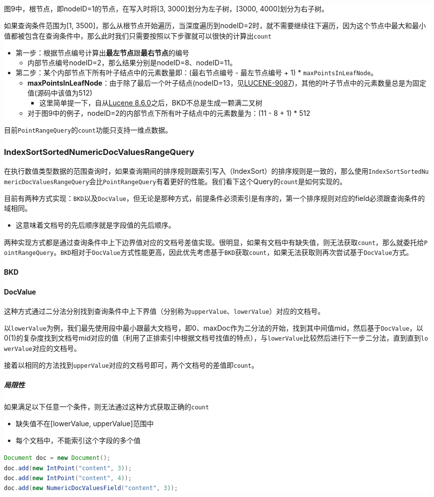 图9中，根节点，即nodeID=1的节点，在写入时将[3, 3000]划分为左子树，[3000, 4000]划分为右子树。

如果查询条件范围为[1, 3500]，那么从根节点开始遍历，当深度遍历到nodeID=2时，就不需要继续往下遍历，因为这个节点中最大和最小值都被包含在查询条件中，那么此时我们只需要按照以下步骤就可以很快的计算出`count`

- 第一步：根据节点编号计算出**最左节点**跟**最右节点**的编号
  - 内部节点编号nodeID=2，那么结果分别是nodeID=8、nodeID=11。
- 第二步：某个内部节点下所有叶子结点中的元素数量即：(最右节点编号 - 最左节点编号  + 1) * `maxPointsInLeafNode`。
  - **maxPointsInLeafNode**：由于除了最后一个叶子结点(nodeID=13，见[LUCENE-9087](https://issues.apache.org/jira/browse/LUCENE-9087))，其他的叶子节点中的元素数量总是为固定值(源码中该值为512)
    - 这里简单提一下，自从[Lucene 8.6.0](https://github.com/apache/lucene-solr/pull/1464)之后，BKD不总是生成一颗满二叉树
  - 对于图9中的例子，nodeID=2的内部节点下所有叶子结点中的元素数量为：(11 - 8 + 1) * 512

目前`PointRangeQuery`的`count`功能只支持一维点数据。

###  IndexSortSortedNumericDocValuesRangeQuery

在执行数值类型数据的范围查询时，如果查询期间的排序规则跟索引写入（IndexSort）的排序规则是一致的，那么使用`IndexSortSortedNumericDocValuesRangeQuery`会比`PointRangeQuery`有着更好的性能。我们看下这个Query的`count`是如何实现的。

目前有两种方式实现：`BKD`以及`DocValue`，但无论是那种方式，前提条件必须索引是有序的，第一个排序规则对应的field必须跟查询条件的域相同。

- 这意味着文档号的先后顺序就是字段值的先后顺序。

两种实现方式都是通过查询条件中上下边界值对应的文档号差值实现。很明显，如果有文档中有缺失值，则无法获取`count`，那么就委托给`PointRangeQuery`。`BKD`相对于`DocValue`方式性能更高，因此优先考虑基于`BKD`获取`count`，如果无法获取则再次尝试基于`DocValue`方式。

#### BKD

#### DocValue

这种方式通过二分法分别找到查询条件中上下界值（分别称为`upperValue`、`lowerValue`）对应的文档号。

以`lowerValue`为例，我们最先使用段中最小跟最大文档号，即0、maxDoc作为二分法的开始，找到其中间值mid，然后基于`DocValue`，以0(1)的复杂度找到文档号mid对应的值（利用了正排索引中根据文档号找值的特点），与`lowerValue`比较然后进行下一步二分法，直到直到`lowerValue`对应的文档号。

接着以相同的方法找到`upperValue`对应的文档号即可，两个文档号的差值即`count`。

##### 局限性

如果满足以下任意一个条件，则无法通过这种方式获取正确的`count`

- 缺失值不在[lowerValue, upperValue]范围中

- 每个文档中，不能索引这个字段的多个值

```java
Document doc = new Document();
doc.add(new IntPoint("content", 3));
doc.add(new IntPoint("content", 4));
doc.add(new NumericDocValuesField("content", 3));
```
